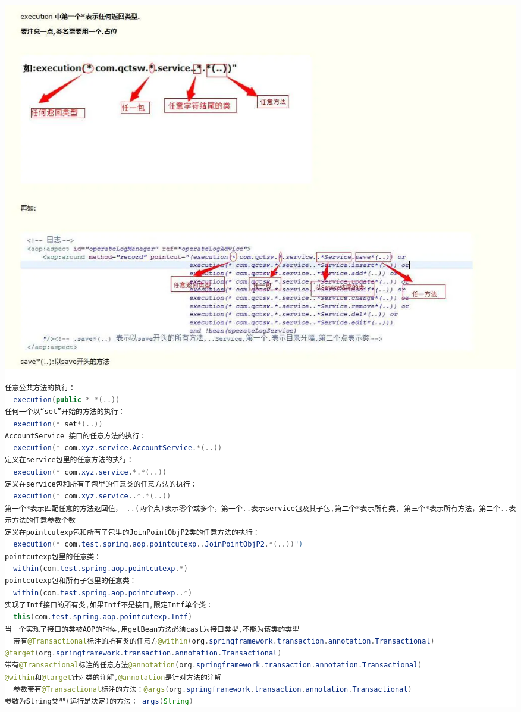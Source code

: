 ![aop1](./images/aop1.webp)

```java
任意公共方法的执行：
  execution(public * *(..))
任何一个以“set”开始的方法的执行：
  execution(* set*(..))
AccountService 接口的任意方法的执行：
  execution(* com.xyz.service.AccountService.*(..))
定义在service包里的任意方法的执行： 
  execution(* com.xyz.service.*.*(..))
定义在service包和所有子包里的任意类的任意方法的执行：
  execution(* com.xyz.service..*.*(..))
第一个*表示匹配任意的方法返回值， ..(两个点)表示零个或多个，第一个..表示service包及其子包,第二个*表示所有类, 第三个*表示所有方法，第二个..表示方法的任意参数个数
定义在pointcutexp包和所有子包里的JoinPointObjP2类的任意方法的执行：
  execution(* com.test.spring.aop.pointcutexp..JoinPointObjP2.*(..))")
pointcutexp包里的任意类： 
  within(com.test.spring.aop.pointcutexp.*)
pointcutexp包和所有子包里的任意类：
  within(com.test.spring.aop.pointcutexp..*)
实现了Intf接口的所有类,如果Intf不是接口,限定Intf单个类：
  this(com.test.spring.aop.pointcutexp.Intf)
当一个实现了接口的类被AOP的时候,用getBean方法必须cast为接口类型,不能为该类的类型
  带有@Transactional标注的所有类的任意方@within(org.springframework.transaction.annotation.Transactional)
@target(org.springframework.transaction.annotation.Transactional)
带有@Transactional标注的任意方法@annotation(org.springframework.transaction.annotation.Transactional)
@within和@target针对类的注解,@annotation是针对方法的注解
  参数带有@Transactional标注的方法：@args(org.springframework.transaction.annotation.Transactional)
参数为String类型(运行是决定)的方法： args(String)
```
